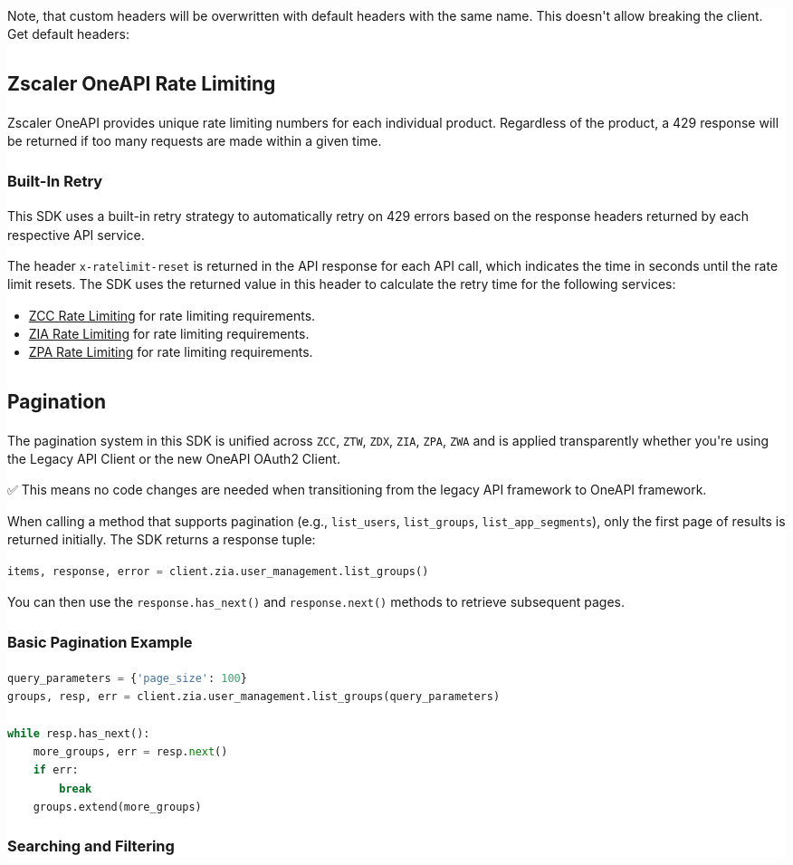 Note, that custom headers will be overwritten with default headers with the same name.
This doesn't allow breaking the client. Get default headers:

## Zscaler OneAPI Rate Limiting

Zscaler OneAPI provides unique rate limiting numbers for each individual product. Regardless of the product, a 429 response will be returned if too many requests are made within a given time.

### Built-In Retry

This SDK uses a built-in retry strategy to automatically retry on 429 errors based on the response headers returned by each respective API service.

The header `x-ratelimit-reset` is returned in the API response for each API call, which indicates the time in seconds until the rate limit resets. The SDK uses the returned value in this header to calculate the retry time for the following services:

* [ZCC Rate Limiting][rate-limiting-zcc] for rate limiting requirements.
* [ZIA Rate Limiting][rate-limiting-zia] for rate limiting requirements.
* [ZPA Rate Limiting][rate-limiting-zpa] for rate limiting requirements.

## Pagination

The pagination system in this SDK is unified across `ZCC`, `ZTW`, `ZDX`, `ZIA`, `ZPA`, `ZWA`
and is applied transparently whether you're using the Legacy API Client or the new OneAPI OAuth2 Client.

✅ This means no code changes are needed when transitioning from the legacy API framework to OneAPI framework.

When calling a method that supports pagination (e.g., `list_users`, `list_groups`, `list_app_segments`), only the first page of results is returned initially. The SDK returns a response tuple:

```py
items, response, error = client.zia.user_management.list_groups()
```

You can then use the `response.has_next()` and `response.next()` methods to retrieve subsequent pages.

### Basic Pagination Example

```py
query_parameters = {'page_size': 100}
groups, resp, err = client.zia.user_management.list_groups(query_parameters)

while resp.has_next():
    more_groups, err = resp.next()
    if err:
        break
    groups.extend(more_groups)
```

### Searching and Filtering


[zenith]: https://community.zscaler.com/
[zscaler-support]: https://help.zscaler.com/contact-support
[github-issues]: https://github.com/zscaler/zscaler-sdk-python/issues
[rate-limiting-zcc]: https://help.zscaler.com/zscaler-client-connector/understanding-rate-limiting
[rate-limiting-ZTW]: https://help.zscaler.com/cloud-branch-connector/understanding-rate-limits
[rate-limiting-zdx]: https://help.zscaler.com/zdx/understanding-rate-limiting
[rate-limiting-zia]: https://help.zscaler.com/zia/understanding-rate-limiting
[rate-limiting-zpa]: https://help.zscaler.com/zpa/understanding-rate-limiting
[rate-limiting-zwa]: https://help.zscaler.com/workflow-automation/understanding-api-rate-limiting-workflow-automation-api
[application-segment-api-docs]: https://help.zscaler.com/zpa/application-controller#/mgmtconfig/v1/admin/customers/{customerId}/application-post
[application-segment]: zscaler/zpa/application_segment.py